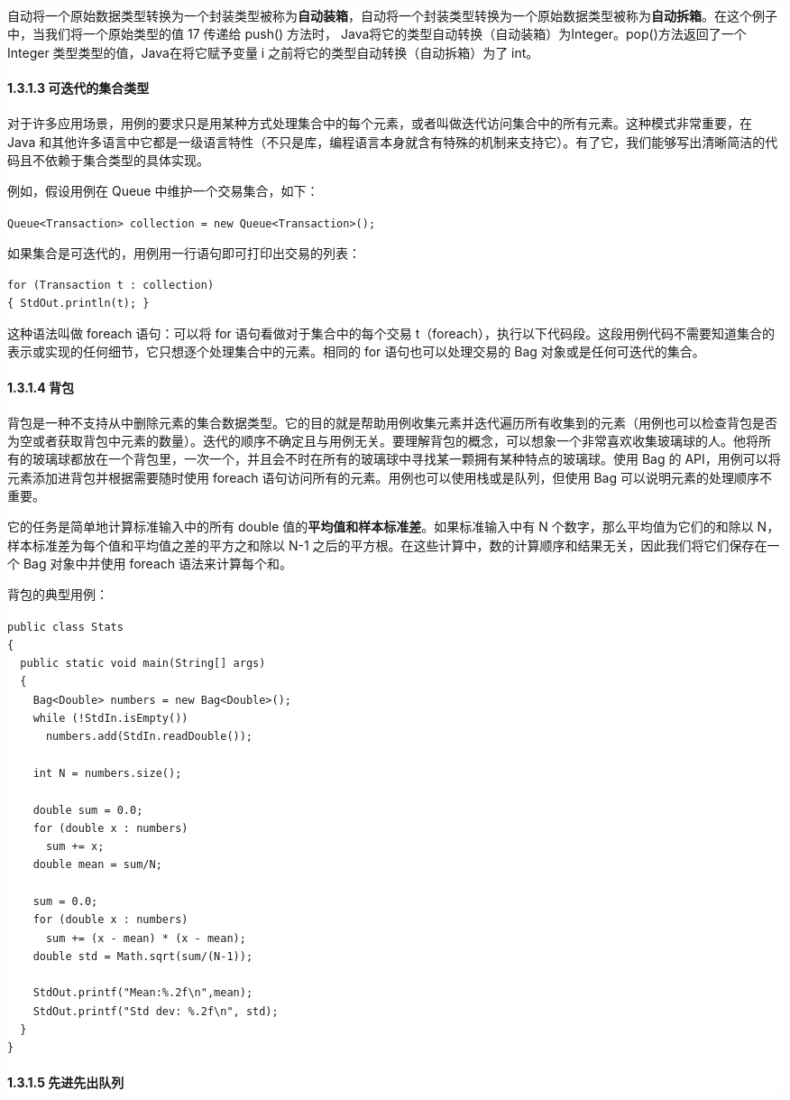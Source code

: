 自动将一个原始数据类型转换为一个封装类型被称为**自动装箱**，自动将一个封装类型转换为一个原始数据类型被称为**自动拆箱**。在这个例子中，当我们将一个原始类型的值 17 传递给 push() 方法时， Java将它的类型自动转换（自动装箱）为Integer。pop()方法返回了一个 Integer 类型类型的值，Java在将它赋予变量 i 之前将它的类型自动转换（自动拆箱）为了 int。

#### 1.3.1.3 可迭代的集合类型

对于许多应用场景，用例的要求只是用某种方式处理集合中的每个元素，或者叫做迭代访问集合中的所有元素。这种模式非常重要，在 Java 和其他许多语言中它都是一级语言特性（不只是库，编程语言本身就含有特殊的机制来支持它）。有了它，我们能够写出清晰简洁的代码且不依赖于集合类型的具体实现。

例如，假设用例在 Queue 中维护一个交易集合，如下：

```
Queue<Transaction> collection = new Queue<Transaction>();
```

如果集合是可迭代的，用例用一行语句即可打印出交易的列表：

```
for (Transaction t : collection)
{ StdOut.println(t); }
```

这种语法叫做 foreach 语句：可以将 for 语句看做对于集合中的每个交易 t（foreach），执行以下代码段。这段用例代码不需要知道集合的表示或实现的任何细节，它只想逐个处理集合中的元素。相同的 for 语句也可以处理交易的 Bag 对象或是任何可迭代的集合。


#### 1.3.1.4 背包

背包是一种不支持从中删除元素的集合数据类型。它的目的就是帮助用例收集元素并迭代遍历所有收集到的元素（用例也可以检查背包是否为空或者获取背包中元素的数量）。迭代的顺序不确定且与用例无关。要理解背包的概念，可以想象一个非常喜欢收集玻璃球的人。他将所有的玻璃球都放在一个背包里，一次一个，并且会不时在所有的玻璃球中寻找某一颗拥有某种特点的玻璃球。使用 Bag 的 API，用例可以将元素添加进背包并根据需要随时使用 foreach 语句访问所有的元素。用例也可以使用栈或是队列，但使用 Bag 可以说明元素的处理顺序不重要。

它的任务是简单地计算标准输入中的所有 double 值的**平均值和样本标准差**。如果标准输入中有 N 个数字，那么平均值为它们的和除以 N，样本标准差为每个值和平均值之差的平方之和除以 N-1 之后的平方根。在这些计算中，数的计算顺序和结果无关，因此我们将它们保存在一个 Bag 对象中并使用 foreach 语法来计算每个和。

背包的典型用例：

```
public class Stats
{
  public static void main(String[] args)
  {
    Bag<Double> numbers = new Bag<Double>();
    while (!StdIn.isEmpty())
      numbers.add(StdIn.readDouble());
      
    int N = numbers.size();
    
    double sum = 0.0;
    for (double x : numbers)
      sum += x;
    double mean = sum/N;
    
    sum = 0.0;
    for (double x : numbers)
      sum += (x - mean) * (x - mean);
    double std = Math.sqrt(sum/(N-1));
    
    StdOut.printf("Mean:%.2f\n",mean);
    StdOut.printf("Std dev: %.2f\n", std);
  }
}
```
#### 1.3.1.5 先进先出队列
